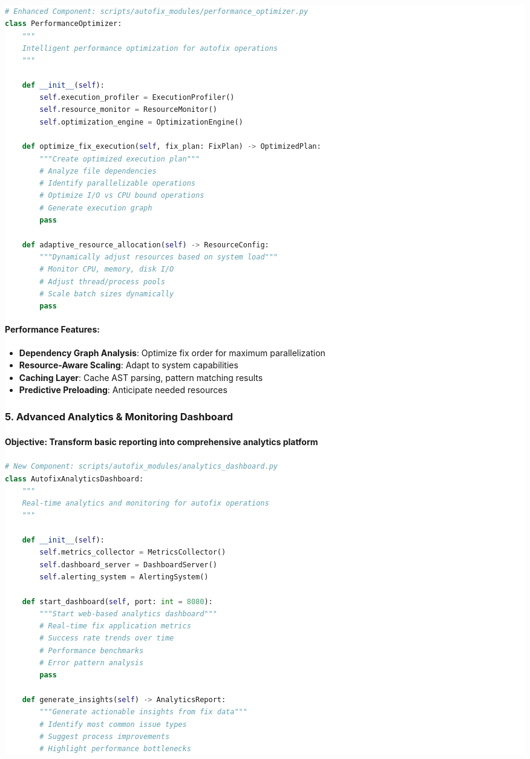```python
# Enhanced Component: scripts/autofix_modules/performance_optimizer.py
class PerformanceOptimizer:
    """
    Intelligent performance optimization for autofix operations
    """
    
    def __init__(self):
        self.execution_profiler = ExecutionProfiler()
        self.resource_monitor = ResourceMonitor()
        self.optimization_engine = OptimizationEngine()
    
    def optimize_fix_execution(self, fix_plan: FixPlan) -> OptimizedPlan:
        """Create optimized execution plan"""
        # Analyze file dependencies
        # Identify parallelizable operations
        # Optimize I/O vs CPU bound operations
        # Generate execution graph
        pass
    
    def adaptive_resource_allocation(self) -> ResourceConfig:
        """Dynamically adjust resources based on system load"""
        # Monitor CPU, memory, disk I/O
        # Adjust thread/process pools
        # Scale batch sizes dynamically
        pass
```

#### **Performance Features**:
- **Dependency Graph Analysis**: Optimize fix order for maximum parallelization
- **Resource-Aware Scaling**: Adapt to system capabilities
- **Caching Layer**: Cache AST parsing, pattern matching results
- **Predictive Preloading**: Anticipate needed resources

### 5. Advanced Analytics & Monitoring Dashboard

#### **Objective**: Transform basic reporting into comprehensive analytics platform

```python
# New Component: scripts/autofix_modules/analytics_dashboard.py
class AutofixAnalyticsDashboard:
    """
    Real-time analytics and monitoring for autofix operations
    """
    
    def __init__(self):
        self.metrics_collector = MetricsCollector()
        self.dashboard_server = DashboardServer()
        self.alerting_system = AlertingSystem()
    
    def start_dashboard(self, port: int = 8080):
        """Start web-based analytics dashboard"""
        # Real-time fix application metrics
        # Success rate trends over time
        # Performance benchmarks
        # Error pattern analysis
        pass
    
    def generate_insights(self) -> AnalyticsReport:
        """Generate actionable insights from fix data"""
        # Identify most common issue types
        # Suggest process improvements
        # Highlight performance bottlenecks
```